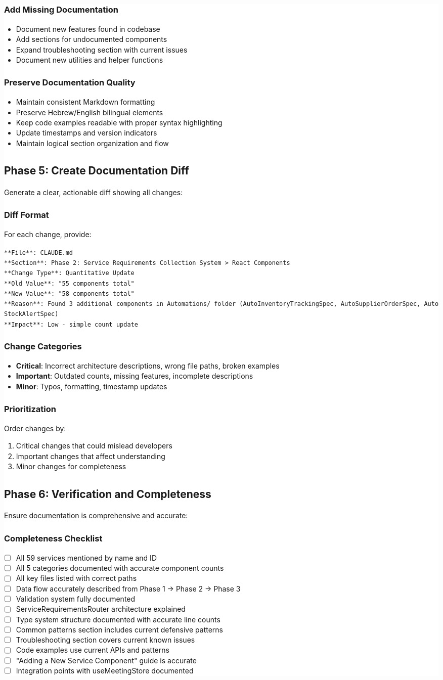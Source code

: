 ### Add Missing Documentation
- Document new features found in codebase
- Add sections for undocumented components
- Expand troubleshooting section with current issues
- Document new utilities and helper functions

### Preserve Documentation Quality
- Maintain consistent Markdown formatting
- Preserve Hebrew/English bilingual elements
- Keep code examples readable with proper syntax highlighting
- Update timestamps and version indicators
- Maintain logical section organization and flow

## Phase 5: Create Documentation Diff

Generate a clear, actionable diff showing all changes:

### Diff Format
For each change, provide:
```markdown
**File**: CLAUDE.md
**Section**: Phase 2: Service Requirements Collection System > React Components
**Change Type**: Quantitative Update
**Old Value**: "55 components total"
**New Value**: "58 components total"
**Reason**: Found 3 additional components in Automations/ folder (AutoInventoryTrackingSpec, AutoSupplierOrderSpec, AutoStockAlertSpec)
**Impact**: Low - simple count update
```

### Change Categories
- **Critical**: Incorrect architecture descriptions, wrong file paths, broken examples
- **Important**: Outdated counts, missing features, incomplete descriptions
- **Minor**: Typos, formatting, timestamp updates

### Prioritization
Order changes by:
1. Critical changes that could mislead developers
2. Important changes that affect understanding
3. Minor changes for completeness

## Phase 6: Verification and Completeness

Ensure documentation is comprehensive and accurate:

### Completeness Checklist
- [ ] All 59 services mentioned by name and ID
- [ ] All 5 categories documented with accurate component counts
- [ ] All key files listed with correct paths
- [ ] Data flow accurately described from Phase 1 → Phase 2 → Phase 3
- [ ] Validation system fully documented
- [ ] ServiceRequirementsRouter architecture explained
- [ ] Type system structure documented with accurate line counts
- [ ] Common patterns section includes current defensive patterns
- [ ] Troubleshooting section covers current known issues
- [ ] Code examples use current APIs and patterns
- [ ] "Adding a New Service Component" guide is accurate
- [ ] Integration points with useMeetingStore documented
